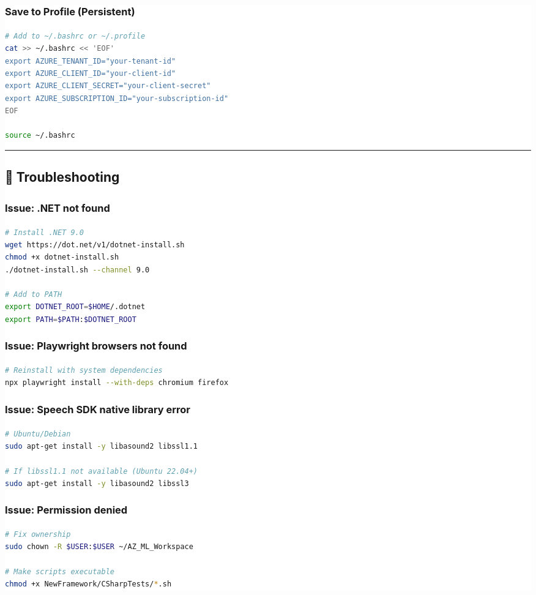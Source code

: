 ### Save to Profile (Persistent)
```bash
# Add to ~/.bashrc or ~/.profile
cat >> ~/.bashrc << 'EOF'
export AZURE_TENANT_ID="your-tenant-id"
export AZURE_CLIENT_ID="your-client-id"
export AZURE_CLIENT_SECRET="your-client-secret"
export AZURE_SUBSCRIPTION_ID="your-subscription-id"
EOF

source ~/.bashrc
```

---

## 🐛 Troubleshooting

### Issue: .NET not found
```bash
# Install .NET 9.0
wget https://dot.net/v1/dotnet-install.sh
chmod +x dotnet-install.sh
./dotnet-install.sh --channel 9.0

# Add to PATH
export DOTNET_ROOT=$HOME/.dotnet
export PATH=$PATH:$DOTNET_ROOT
```

### Issue: Playwright browsers not found
```bash
# Reinstall with system dependencies
npx playwright install --with-deps chromium firefox
```

### Issue: Speech SDK native library error
```bash
# Ubuntu/Debian
sudo apt-get install -y libasound2 libssl1.1

# If libssl1.1 not available (Ubuntu 22.04+)
sudo apt-get install -y libasound2 libssl3
```

### Issue: Permission denied
```bash
# Fix ownership
sudo chown -R $USER:$USER ~/AZ_ML_Workspace

# Make scripts executable
chmod +x NewFramework/CSharpTests/*.sh
```
